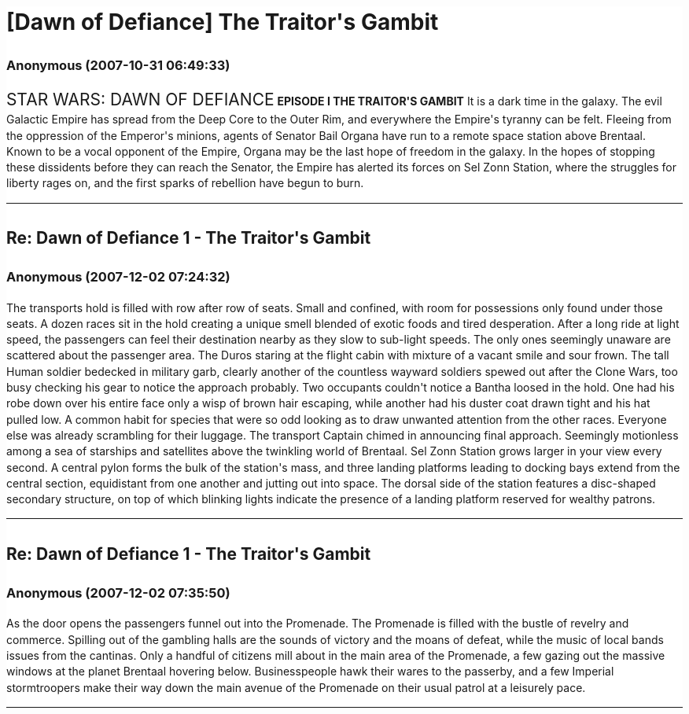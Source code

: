 # [Dawn of Defiance] The Traitor's Gambit

### **Anonymous** (2007-10-31 06:49:33)

<span style="font-size: 1.50em;">STAR WARS: DAWN OF DEFIANCE</span>
**EPISODE I
THE TRAITOR'S GAMBIT**
It is a dark time in the galaxy. The evil Galactic Empire has spread from the Deep Core to the Outer Rim, and everywhere the Empire's tyranny can be felt.
Fleeing from the oppression of the Emperor's minions, agents of Senator Bail Organa have run to a remote space station above Brentaal. Known to be a vocal opponent of the Empire, Organa may be the last hope of freedom in the galaxy.
In the hopes of stopping these dissidents before they can reach the Senator, the Empire has alerted its forces on Sel Zonn Station, where the struggles for liberty rages on, and the first sparks of rebellion have begun to burn.

---

## Re: Dawn of Defiance 1 - The Traitor's Gambit

### **Anonymous** (2007-12-02 07:24:32)

The transports hold is filled with row after row of seats. Small and confined, with room for possessions only found under those seats. A dozen races sit in the hold creating a unique smell blended of exotic foods and tired desperation. After a long ride at light speed, the passengers can feel their destination nearby as they slow to sub-light speeds. The only ones seemingly unaware are scattered about the passenger area. The Duros staring at the flight cabin with mixture of a vacant smile and sour frown. The tall Human soldier bedecked in military garb, clearly another of the countless wayward soldiers spewed out after the Clone Wars, too busy checking his gear to notice the approach probably. Two occupants couldn't notice a Bantha loosed in the hold. One had his robe down over his entire face only a wisp of brown hair escaping, while another had his duster coat drawn tight and his hat pulled low. A common habit for species that were so odd looking as to draw unwanted attention from the other races. Everyone else was already scrambling for their luggage.
The transport Captain chimed in announcing final approach.
Seemingly motionless among a sea of starships and satellites above the twinkling world of Brentaal. Sel Zonn Station grows larger in your view every second. A central pylon forms the bulk of the station's mass, and three landing platforms leading to docking bays extend from the central section, equidistant from one another and jutting out into space. The dorsal side of the station features a disc-shaped secondary structure, on top of which blinking lights indicate the presence of a landing platform reserved for wealthy patrons.

---

## Re: Dawn of Defiance 1 - The Traitor's Gambit

### **Anonymous** (2007-12-02 07:35:50)

As the door opens the passengers funnel out into the Promenade. The Promenade is filled with the bustle of revelry and commerce. Spilling out of the gambling halls are the sounds of victory and the moans of defeat, while the music of local bands issues from the cantinas. Only a handful of citizens mill about in the main area of the Promenade, a few gazing out the massive windows at the planet Brentaal hovering below. Businesspeople hawk their wares to the passerby, and a few Imperial stormtroopers make their way down the main avenue of the Promenade on their usual patrol at a leisurely pace.

---